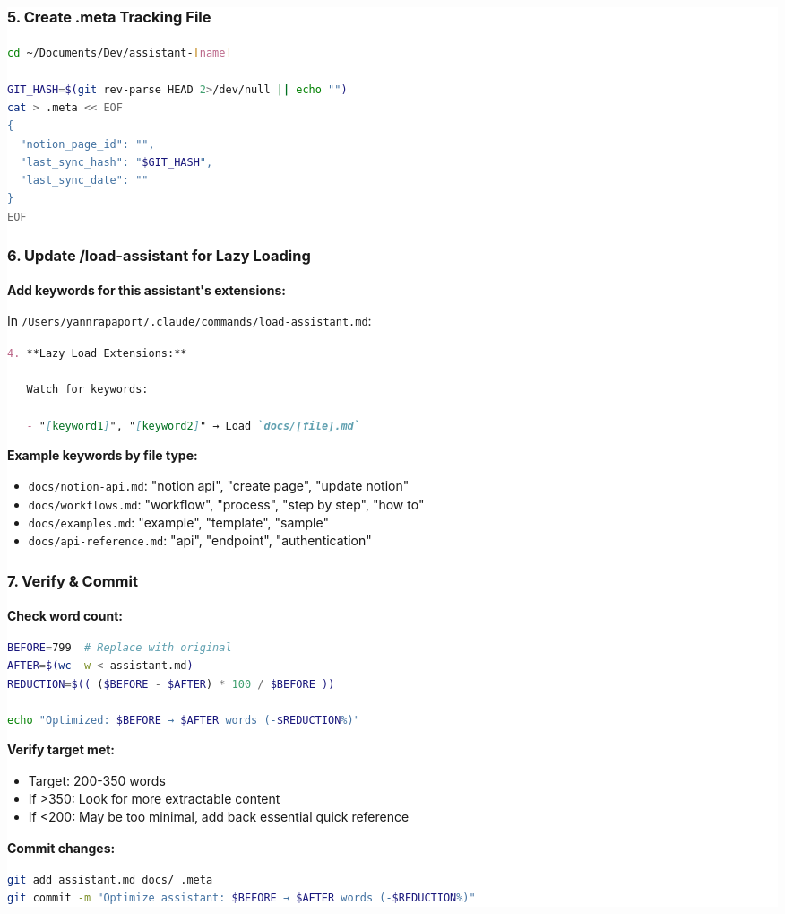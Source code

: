 ### 5. Create .meta Tracking File

```bash
cd ~/Documents/Dev/assistant-[name]

GIT_HASH=$(git rev-parse HEAD 2>/dev/null || echo "")
cat > .meta << EOF
{
  "notion_page_id": "",
  "last_sync_hash": "$GIT_HASH",
  "last_sync_date": ""
}
EOF
```

### 6. Update /load-assistant for Lazy Loading

**Add keywords for this assistant's extensions:**

In `/Users/yannrapaport/.claude/commands/load-assistant.md`:

```markdown
4. **Lazy Load Extensions:**

   Watch for keywords:

   - "[keyword1]", "[keyword2]" → Load `docs/[file].md`
```

**Example keywords by file type:**
- `docs/notion-api.md`: "notion api", "create page", "update notion"
- `docs/workflows.md`: "workflow", "process", "step by step", "how to"
- `docs/examples.md`: "example", "template", "sample"
- `docs/api-reference.md`: "api", "endpoint", "authentication"

### 7. Verify & Commit

**Check word count:**
```bash
BEFORE=799  # Replace with original
AFTER=$(wc -w < assistant.md)
REDUCTION=$(( ($BEFORE - $AFTER) * 100 / $BEFORE ))

echo "Optimized: $BEFORE → $AFTER words (-$REDUCTION%)"
```

**Verify target met:**
- Target: 200-350 words
- If >350: Look for more extractable content
- If <200: May be too minimal, add back essential quick reference

**Commit changes:**
```bash
git add assistant.md docs/ .meta
git commit -m "Optimize assistant: $BEFORE → $AFTER words (-$REDUCTION%)"
```

